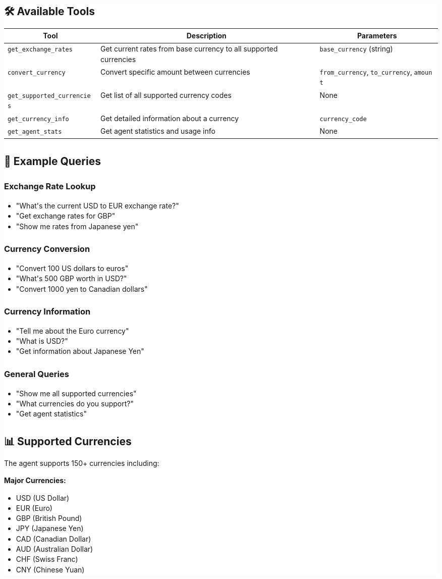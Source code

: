 ## 🛠️ Available Tools

| Tool | Description | Parameters |
|------|-------------|------------|
| `get_exchange_rates` | Get current rates from base currency to all supported currencies | `base_currency` (string) |
| `convert_currency` | Convert specific amount between currencies | `from_currency`, `to_currency`, `amount` |
| `get_supported_currencies` | Get list of all supported currency codes | None |
| `get_currency_info` | Get detailed information about a currency | `currency_code` |
| `get_agent_stats` | Get agent statistics and usage info | None |

## 💱 Example Queries

### Exchange Rate Lookup
- "What's the current USD to EUR exchange rate?"
- "Get exchange rates for GBP"
- "Show me rates from Japanese yen"

### Currency Conversion
- "Convert 100 US dollars to euros"
- "What's 500 GBP worth in USD?"
- "Convert 1000 yen to Canadian dollars"

### Currency Information
- "Tell me about the Euro currency"
- "What is USD?"
- "Get information about Japanese Yen"

### General Queries
- "Show me all supported currencies"
- "What currencies do you support?"
- "Get agent statistics"

## 📊 Supported Currencies

The agent supports 150+ currencies including:

**Major Currencies:**
- USD (US Dollar)
- EUR (Euro)
- GBP (British Pound)
- JPY (Japanese Yen)
- CAD (Canadian Dollar)
- AUD (Australian Dollar)
- CHF (Swiss Franc)
- CNY (Chinese Yuan)
